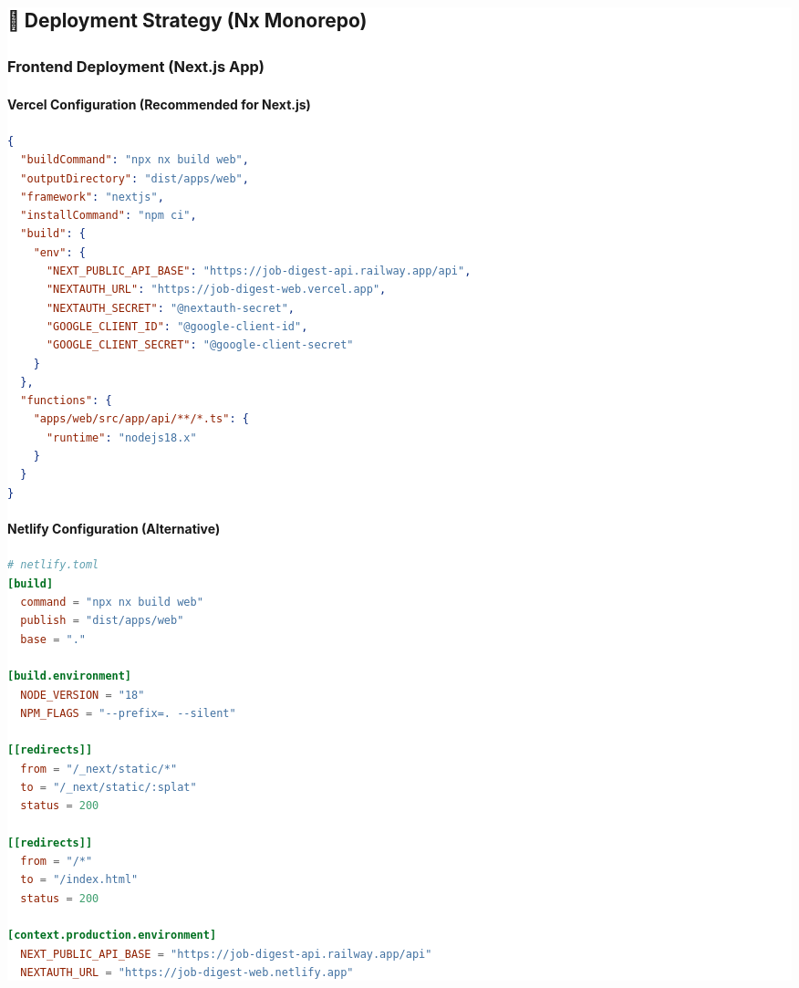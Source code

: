 
## 🚀 Deployment Strategy (Nx Monorepo)

### Frontend Deployment (Next.js App)

#### Vercel Configuration (Recommended for Next.js)
```json
{
  "buildCommand": "npx nx build web",
  "outputDirectory": "dist/apps/web",
  "framework": "nextjs",
  "installCommand": "npm ci",
  "build": {
    "env": {
      "NEXT_PUBLIC_API_BASE": "https://job-digest-api.railway.app/api",
      "NEXTAUTH_URL": "https://job-digest-web.vercel.app",
      "NEXTAUTH_SECRET": "@nextauth-secret",
      "GOOGLE_CLIENT_ID": "@google-client-id",
      "GOOGLE_CLIENT_SECRET": "@google-client-secret"
    }
  },
  "functions": {
    "apps/web/src/app/api/**/*.ts": {
      "runtime": "nodejs18.x"
    }
  }
}
```

#### Netlify Configuration (Alternative)
```toml
# netlify.toml
[build]
  command = "npx nx build web"
  publish = "dist/apps/web"
  base = "."

[build.environment]
  NODE_VERSION = "18"
  NPM_FLAGS = "--prefix=. --silent"

[[redirects]]
  from = "/_next/static/*"
  to = "/_next/static/:splat"
  status = 200

[[redirects]]
  from = "/*"
  to = "/index.html"
  status = 200

[context.production.environment]
  NEXT_PUBLIC_API_BASE = "https://job-digest-api.railway.app/api"
  NEXTAUTH_URL = "https://job-digest-web.netlify.app"
```

